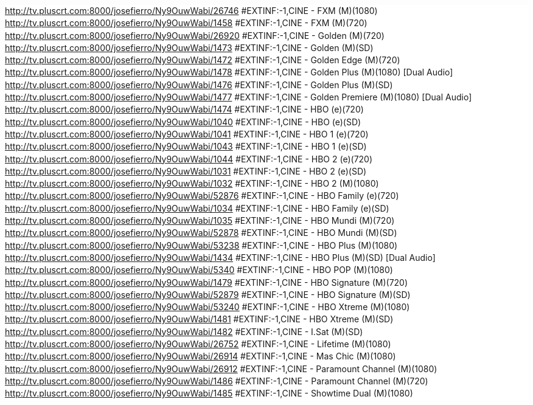 http://tv.pluscrt.com:8000/josefierro/Ny9OuwWabi/26746
#EXTINF:-1,CINE - FXM (M)(1080)
http://tv.pluscrt.com:8000/josefierro/Ny9OuwWabi/1458
#EXTINF:-1,CINE - FXM (M)(720)
http://tv.pluscrt.com:8000/josefierro/Ny9OuwWabi/26920
#EXTINF:-1,CINE - Golden (M)(720)
http://tv.pluscrt.com:8000/josefierro/Ny9OuwWabi/1473
#EXTINF:-1,CINE - Golden (M)(SD)
http://tv.pluscrt.com:8000/josefierro/Ny9OuwWabi/1472
#EXTINF:-1,CINE - Golden Edge (M)(720)
http://tv.pluscrt.com:8000/josefierro/Ny9OuwWabi/1478
#EXTINF:-1,CINE - Golden Plus (M)(1080) [Dual Audio]
http://tv.pluscrt.com:8000/josefierro/Ny9OuwWabi/1476
#EXTINF:-1,CINE - Golden Plus (M)(SD)
http://tv.pluscrt.com:8000/josefierro/Ny9OuwWabi/1477
#EXTINF:-1,CINE - Golden Premiere (M)(1080) [Dual Audio]
http://tv.pluscrt.com:8000/josefierro/Ny9OuwWabi/1474
#EXTINF:-1,CINE - HBO (e)(720)
http://tv.pluscrt.com:8000/josefierro/Ny9OuwWabi/1040
#EXTINF:-1,CINE - HBO (e)(SD)
http://tv.pluscrt.com:8000/josefierro/Ny9OuwWabi/1041
#EXTINF:-1,CINE - HBO 1 (e)(720)
http://tv.pluscrt.com:8000/josefierro/Ny9OuwWabi/1043
#EXTINF:-1,CINE - HBO 1 (e)(SD)
http://tv.pluscrt.com:8000/josefierro/Ny9OuwWabi/1044
#EXTINF:-1,CINE - HBO 2 (e)(720)
http://tv.pluscrt.com:8000/josefierro/Ny9OuwWabi/1031
#EXTINF:-1,CINE - HBO 2 (e)(SD)
http://tv.pluscrt.com:8000/josefierro/Ny9OuwWabi/1032
#EXTINF:-1,CINE - HBO 2 (M)(1080)
http://tv.pluscrt.com:8000/josefierro/Ny9OuwWabi/52876
#EXTINF:-1,CINE - HBO Family (e)(720)
http://tv.pluscrt.com:8000/josefierro/Ny9OuwWabi/1034
#EXTINF:-1,CINE - HBO Family (e)(SD)
http://tv.pluscrt.com:8000/josefierro/Ny9OuwWabi/1035
#EXTINF:-1,CINE - HBO Mundi (M)(720)
http://tv.pluscrt.com:8000/josefierro/Ny9OuwWabi/52878
#EXTINF:-1,CINE - HBO Mundi (M)(SD)
http://tv.pluscrt.com:8000/josefierro/Ny9OuwWabi/53238
#EXTINF:-1,CINE - HBO Plus (M)(1080)
http://tv.pluscrt.com:8000/josefierro/Ny9OuwWabi/1434
#EXTINF:-1,CINE - HBO Plus (M)(SD) [Dual Audio]
http://tv.pluscrt.com:8000/josefierro/Ny9OuwWabi/5340
#EXTINF:-1,CINE - HBO POP (M)(1080)
http://tv.pluscrt.com:8000/josefierro/Ny9OuwWabi/1479
#EXTINF:-1,CINE - HBO Signature (M)(720)
http://tv.pluscrt.com:8000/josefierro/Ny9OuwWabi/52879
#EXTINF:-1,CINE - HBO Signature (M)(SD)
http://tv.pluscrt.com:8000/josefierro/Ny9OuwWabi/53240
#EXTINF:-1,CINE - HBO Xtreme (M)(1080)
http://tv.pluscrt.com:8000/josefierro/Ny9OuwWabi/1481
#EXTINF:-1,CINE - HBO Xtreme (M)(SD)
http://tv.pluscrt.com:8000/josefierro/Ny9OuwWabi/1482
#EXTINF:-1,CINE - I.Sat (M)(SD)
http://tv.pluscrt.com:8000/josefierro/Ny9OuwWabi/26752
#EXTINF:-1,CINE - Lifetime (M)(1080)
http://tv.pluscrt.com:8000/josefierro/Ny9OuwWabi/26914
#EXTINF:-1,CINE - Mas Chic (M)(1080)
http://tv.pluscrt.com:8000/josefierro/Ny9OuwWabi/26912
#EXTINF:-1,CINE - Paramount Channel (M)(1080)
http://tv.pluscrt.com:8000/josefierro/Ny9OuwWabi/1486
#EXTINF:-1,CINE - Paramount Channel (M)(720)
http://tv.pluscrt.com:8000/josefierro/Ny9OuwWabi/1485
#EXTINF:-1,CINE - Showtime Dual (M)(1080)